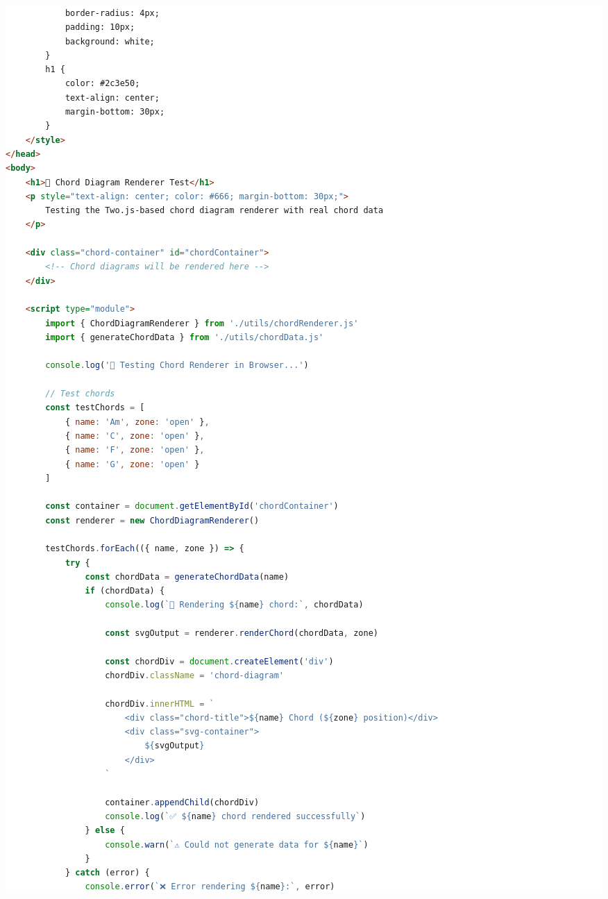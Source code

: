 ```html
            border-radius: 4px;
            padding: 10px;
            background: white;
        }
        h1 {
            color: #2c3e50;
            text-align: center;
            margin-bottom: 30px;
        }
    </style>
</head>
<body>
    <h1>🎸 Chord Diagram Renderer Test</h1>
    <p style="text-align: center; color: #666; margin-bottom: 30px;">
        Testing the Two.js-based chord diagram renderer with real chord data
    </p>
    
    <div class="chord-container" id="chordContainer">
        <!-- Chord diagrams will be rendered here -->
    </div>

    <script type="module">
        import { ChordDiagramRenderer } from './utils/chordRenderer.js'
        import { generateChordData } from './utils/chordData.js'

        console.log('🎸 Testing Chord Renderer in Browser...')

        // Test chords
        const testChords = [
            { name: 'Am', zone: 'open' },
            { name: 'C', zone: 'open' },
            { name: 'F', zone: 'open' },
            { name: 'G', zone: 'open' }
        ]

        const container = document.getElementById('chordContainer')
        const renderer = new ChordDiagramRenderer()

        testChords.forEach(({ name, zone }) => {
            try {
                const chordData = generateChordData(name)
                if (chordData) {
                    console.log(`🎯 Rendering ${name} chord:`, chordData)
                    
                    const svgOutput = renderer.renderChord(chordData, zone)
                    
                    const chordDiv = document.createElement('div')
                    chordDiv.className = 'chord-diagram'
                    
                    chordDiv.innerHTML = `
                        <div class="chord-title">${name} Chord (${zone} position)</div>
                        <div class="svg-container">
                            ${svgOutput}
                        </div>
                    `
                    
                    container.appendChild(chordDiv)
                    console.log(`✅ ${name} chord rendered successfully`)
                } else {
                    console.warn(`⚠️ Could not generate data for ${name}`)
                }
            } catch (error) {
                console.error(`❌ Error rendering ${name}:`, error)
```